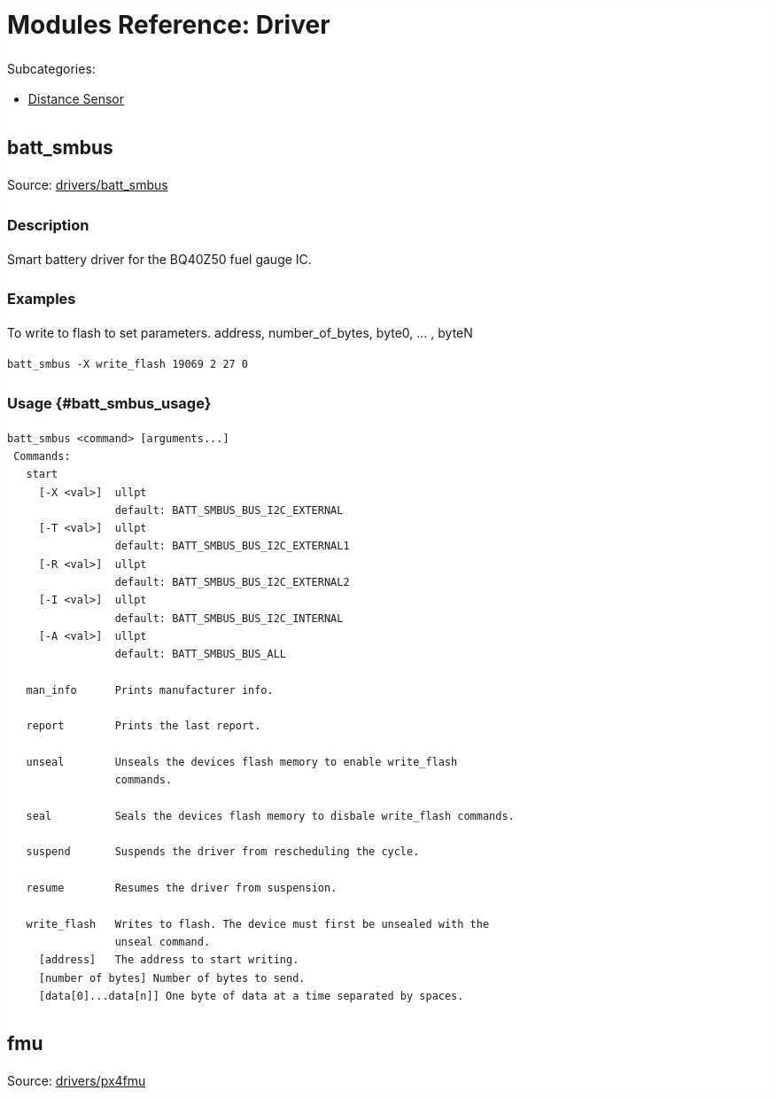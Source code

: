 # Modules Reference: Driver
Subcategories:
- [Distance Sensor](modules_driver_distance_sensor.md)

## batt_smbus
Source: [drivers/batt_smbus](https://github.com/PX4/Firmware/tree/master/src/drivers/batt_smbus)


### Description
Smart battery driver for the BQ40Z50 fuel gauge IC.

### Examples
To write to flash to set parameters. address, number_of_bytes, byte0, ... , byteN
```
batt_smbus -X write_flash 19069 2 27 0
```


### Usage {#batt_smbus_usage}
```
batt_smbus <command> [arguments...]
 Commands:
   start
     [-X <val>]  ullpt
                 default: BATT_SMBUS_BUS_I2C_EXTERNAL
     [-T <val>]  ullpt
                 default: BATT_SMBUS_BUS_I2C_EXTERNAL1
     [-R <val>]  ullpt
                 default: BATT_SMBUS_BUS_I2C_EXTERNAL2
     [-I <val>]  ullpt
                 default: BATT_SMBUS_BUS_I2C_INTERNAL
     [-A <val>]  ullpt
                 default: BATT_SMBUS_BUS_ALL

   man_info      Prints manufacturer info.

   report        Prints the last report.

   unseal        Unseals the devices flash memory to enable write_flash
                 commands.

   seal          Seals the devices flash memory to disbale write_flash commands.

   suspend       Suspends the driver from rescheduling the cycle.

   resume        Resumes the driver from suspension.

   write_flash   Writes to flash. The device must first be unsealed with the
                 unseal command.
     [address]   The address to start writing.
     [number of bytes] Number of bytes to send.
     [data[0]...data[n]] One byte of data at a time separated by spaces.
```
## fmu
Source: [drivers/px4fmu](https://github.com/PX4/Firmware/tree/master/src/drivers/px4fmu)
